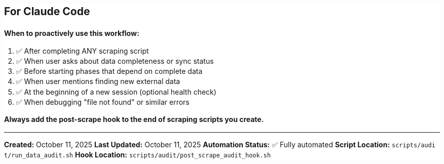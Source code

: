 
## For Claude Code

**When to proactively use this workflow:**

1. ✅ After completing ANY scraping script
2. ✅ When user asks about data completeness or sync status
3. ✅ Before starting phases that depend on complete data
4. ✅ When user mentions finding new external data
5. ✅ At the beginning of a new session (optional health check)
6. ✅ When debugging "file not found" or similar errors

**Always add the post-scrape hook to the end of scraping scripts you create.**

---

**Created:** October 11, 2025
**Last Updated:** October 11, 2025
**Automation Status:** ✅ Fully automated
**Script Location:** `scripts/audit/run_data_audit.sh`
**Hook Location:** `scripts/audit/post_scrape_audit_hook.sh`